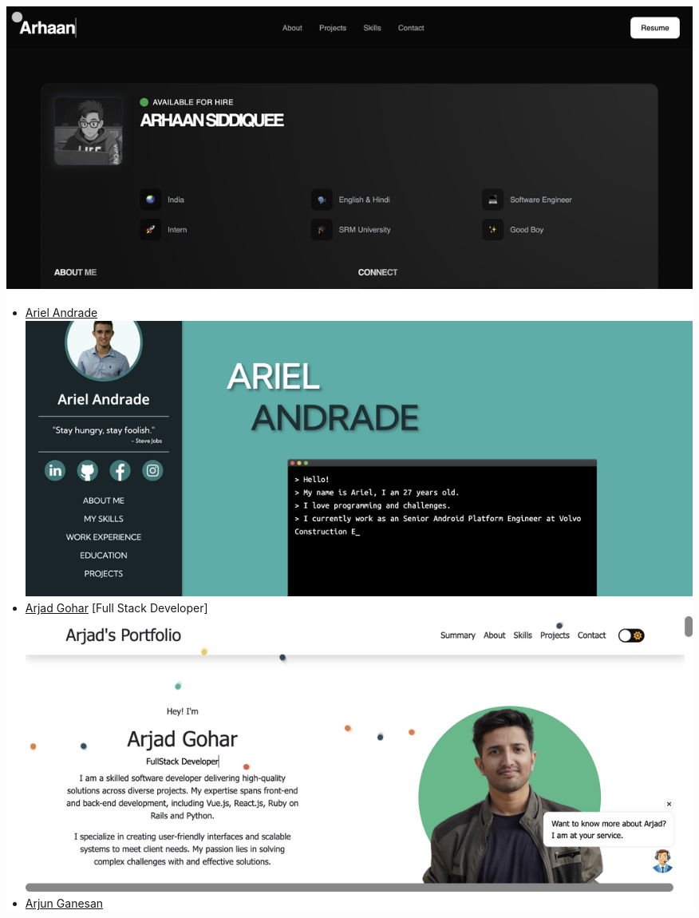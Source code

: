   ![Preview of Arhaan Siddiquee](previews/arhaan_siddiquee.jpg)
- [Ariel Andrade](https://sudoariel.github.io)
  ![Preview of Ariel Andrade](previews/ariel_andrade.jpg)
- [Arjad Gohar](https://arjad-portfolio.netlify.app/) [Full Stack Developer]
  ![Preview of Arjad Gohar](previews/arjad_gohar.jpg)
- [Arjun Ganesan](https://arjunganesan.com)